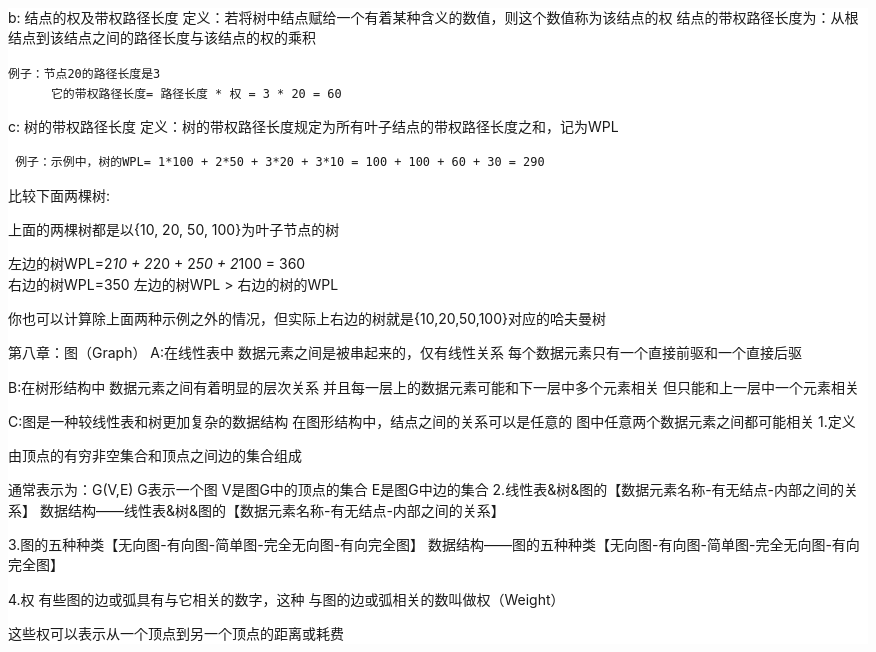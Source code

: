  


b: 结点的权及带权路径长度
    定义：若将树中结点赋给一个有着某种含义的数值，则这个数值称为该结点的权
    结点的带权路径长度为：从根结点到该结点之间的路径长度与该结点的权的乘积

    例子：节点20的路径长度是3
          它的带权路径长度= 路径长度 * 权 = 3 * 20 = 60

 


c: 树的带权路径长度
    定义：树的带权路径长度规定为所有叶子结点的带权路径长度之和，记为WPL
    
     例子：示例中，树的WPL= 1*100 + 2*50 + 3*20 + 3*10 = 100 + 100 + 60 + 30 = 290
比较下面两棵树:

上面的两棵树都是以{10, 20, 50, 100}为叶子节点的树

左边的树WPL=2*10 + 2*20 + 2*50 + 2*100 = 360  
右边的树WPL=350
左边的树WPL > 右边的树的WPL

你也可以计算除上面两种示例之外的情况，但实际上右边的树就是{10,20,50,100}对应的哈夫曼树


第八章：图（Graph）
A:在线性表中
    数据元素之间是被串起来的，仅有线性关系
    每个数据元素只有一个直接前驱和一个直接后驱


B:在树形结构中
    数据元素之间有着明显的层次关系
    并且每一层上的数据元素可能和下一层中多个元素相关
    但只能和上一层中一个元素相关


C:图是一种较线性表和树更加复杂的数据结构
    在图形结构中，结点之间的关系可以是任意的
    图中任意两个数据元素之间都可能相关
1.定义


由顶点的有穷非空集合和顶点之间边的集合组成

通常表示为：G(V,E)
    G表示一个图
    V是图G中的顶点的集合
    E是图G中边的集合
2.线性表&树&图的【数据元素名称-有无结点-内部之间的关系】
数据结构——线性表&树&图的【数据元素名称-有无结点-内部之间的关系】

3.图的五种种类【无向图-有向图-简单图-完全无向图-有向完全图】
数据结构——图的五种种类【无向图-有向图-简单图-完全无向图-有向完全图】

4.权
有些图的边或弧具有与它相关的数字，这种 与图的边或弧相关的数叫做权（Weight）

这些权可以表示从一个顶点到另一个顶点的距离或耗费
